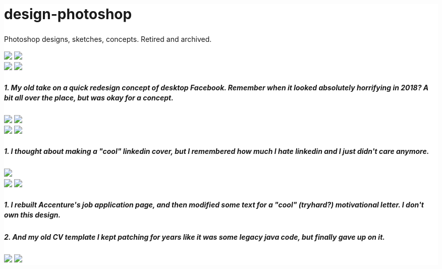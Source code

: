 # design-photoshop

Photoshop designs, sketches, concepts. Retired and archived.

<div>
  <img src="https://github.com/Bembit/design-photoshop/blob/main/design%20images%20only/4.png" width="48%" height="auto">
  <img src="https://github.com/Bembit/design-photoshop/blob/main/design%20images%20only/1.png" width="48%" height="auto">
</div>
  
<div>
  <img src="https://github.com/Bembit/design-photoshop/blob/main/design%20images%20only/6.png" width="48%" height="auto">
  <img src="https://github.com/Bembit/design-photoshop/blob/main/design%20images%20only/9.png" width="48%" height="auto">
</div>

<div>
  <h5>1. My old take on a quick redesign concept of desktop Facebook. Remember when it looked absolutely horrifying in 2018? A bit all over the place, but was okay for a concept.</h5>
  <img src="https://github.com/Bembit/design-photoshop/blob/main/design%20images%20only/7.png" width="48%" height="auto">
  <img src="https://github.com/Bembit/design-photoshop/blob/main/design%20images%20only/10.png" width="48%" height="auto">
</div>

<div>
  <img src="https://github.com/Bembit/design-photoshop/blob/main/design%20images%20only/5.png" width="48%" height="auto">
  <img src="https://github.com/Bembit/design-photoshop/blob/main/design%20images%20only/3.png" width="48%" height="auto">
</div>

<div>
  <h5>1. I thought about making a "cool" linkedin cover, but I remembered how much I hate linkedin and I just didn't care anymore.</h5>
  <img src="https://github.com/Bembit/design-photoshop/blob/main/design%20images%20only/linkedin_cover.png" width="96%" height="auto">
</div>

<div>
  <img src="https://github.com/Bembit/design-photoshop/blob/main/design%20images%20only/11.png" width="48%" height="auto">
  <img src="https://github.com/Bembit/design-photoshop/blob/main/design%20images%20only/8.png" width="48%" height="auto">
</div>

<div>
  <h5>1. I rebuilt Accenture's job application page, and then modified some text for a "cool" (tryhard?) motivational letter. I don't own this design.</h5>
  <h5>2. And my old CV template I kept patching for years like it was some legacy java code, but finally gave up on it.</h5>
  <img src="https://github.com/Bembit/design-photoshop/blob/main/design%20images%20only/accenture_rebuild.png" width="48%" height="auto">
  <img src="https://github.com/Bembit/design-photoshop/blob/main/design%20images%20only/cv_template.png" width="48%" height="auto">
</div>
